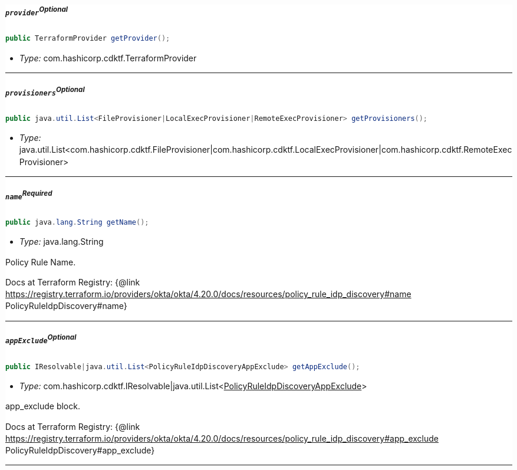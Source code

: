 
##### `provider`<sup>Optional</sup> <a name="provider" id="@cdktf/provider-okta.policyRuleIdpDiscovery.PolicyRuleIdpDiscoveryConfig.property.provider"></a>

```java
public TerraformProvider getProvider();
```

- *Type:* com.hashicorp.cdktf.TerraformProvider

---

##### `provisioners`<sup>Optional</sup> <a name="provisioners" id="@cdktf/provider-okta.policyRuleIdpDiscovery.PolicyRuleIdpDiscoveryConfig.property.provisioners"></a>

```java
public java.util.List<FileProvisioner|LocalExecProvisioner|RemoteExecProvisioner> getProvisioners();
```

- *Type:* java.util.List<com.hashicorp.cdktf.FileProvisioner|com.hashicorp.cdktf.LocalExecProvisioner|com.hashicorp.cdktf.RemoteExecProvisioner>

---

##### `name`<sup>Required</sup> <a name="name" id="@cdktf/provider-okta.policyRuleIdpDiscovery.PolicyRuleIdpDiscoveryConfig.property.name"></a>

```java
public java.lang.String getName();
```

- *Type:* java.lang.String

Policy Rule Name.

Docs at Terraform Registry: {@link https://registry.terraform.io/providers/okta/okta/4.20.0/docs/resources/policy_rule_idp_discovery#name PolicyRuleIdpDiscovery#name}

---

##### `appExclude`<sup>Optional</sup> <a name="appExclude" id="@cdktf/provider-okta.policyRuleIdpDiscovery.PolicyRuleIdpDiscoveryConfig.property.appExclude"></a>

```java
public IResolvable|java.util.List<PolicyRuleIdpDiscoveryAppExclude> getAppExclude();
```

- *Type:* com.hashicorp.cdktf.IResolvable|java.util.List<<a href="#@cdktf/provider-okta.policyRuleIdpDiscovery.PolicyRuleIdpDiscoveryAppExclude">PolicyRuleIdpDiscoveryAppExclude</a>>

app_exclude block.

Docs at Terraform Registry: {@link https://registry.terraform.io/providers/okta/okta/4.20.0/docs/resources/policy_rule_idp_discovery#app_exclude PolicyRuleIdpDiscovery#app_exclude}

---
